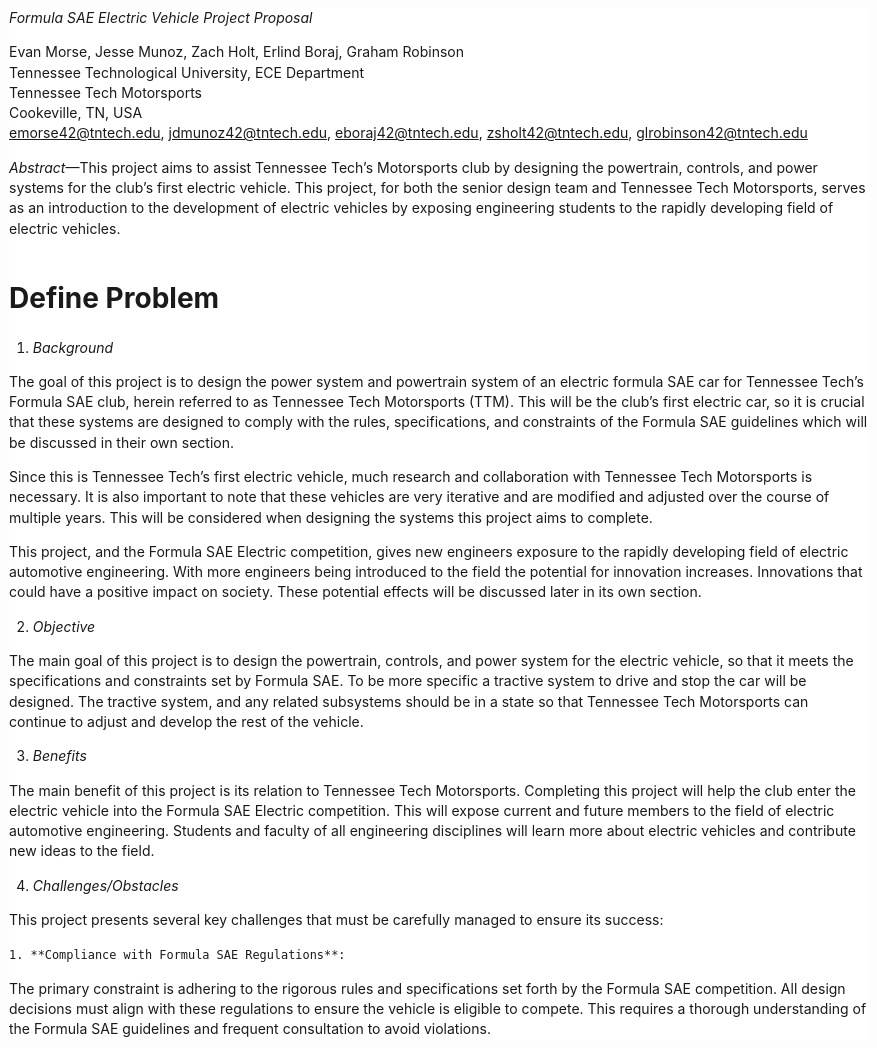 _Formula SAE Electric Vehicle Project Proposal_

Evan Morse, Jesse Munoz, Zach Holt, Erlind Boraj, Graham Robinson  
Tennessee Technological University, ECE Department  
Tennessee Tech Motorsports  
Cookeville, TN, USA  
[emorse42@tntech.edu](mailto:emorse42@tntech.edu), [jdmunoz42@tntech.edu](mailto:jdmunoz42@tntech.edu), [eboraj42@tntech.edu](mailto:eboraj42@tntech.edu), [zsholt42@tntech.edu](mailto:zsholt42@tntech.edu), [glrobinson42@tntech.edu](mailto:glrobinson42@tntech.edu)

_Abstract_—This project aims to assist Tennessee Tech’s Motorsports club by designing the powertrain, controls, and power systems for the club’s first electric vehicle. This project, for both the senior design team and Tennessee Tech Motorsports, serves as an introduction to the development of electric vehicles by exposing engineering students to the rapidly developing field of electric vehicles.

# Define Problem

1. _Background_

The goal of this project is to design the power system and powertrain system of an electric formula SAE car for Tennessee Tech’s Formula SAE club, herein referred to as Tennessee Tech Motorsports (TTM). This will be the club’s first electric car, so it is crucial that these systems are designed to comply with the rules, specifications, and constraints of the Formula SAE guidelines which will be discussed in their own section.

Since this is Tennessee Tech’s first electric vehicle, much research and collaboration with Tennessee Tech Motorsports is necessary. It is also important to note that these vehicles are very iterative and are modified and adjusted over the course of multiple years. This will be considered when designing the systems this project aims to complete.

This project, and the Formula SAE Electric competition, gives new engineers exposure to the rapidly developing field of electric automotive engineering. With more engineers being introduced to the field the potential for innovation increases. Innovations that could have a positive impact on society. These potential effects will be discussed later in its own section.

2. _Objective_

The main goal of this project is to design the powertrain, controls, and power system for the electric vehicle, so that it meets the specifications and constraints set by Formula SAE. To be more specific a tractive system to drive and stop the car will be designed. The tractive system, and any related subsystems should be in a state so that Tennessee Tech Motorsports can continue to adjust and develop the rest of the vehicle.

3. _Benefits_

The main benefit of this project is its relation to Tennessee Tech Motorsports. Completing this project will help the club enter the electric vehicle into the Formula SAE Electric competition. This will expose current and future members to the field of electric automotive engineering. Students and faculty of all engineering disciplines will learn more about electric vehicles and contribute new ideas to the field.

4. _Challenges/Obstacles_

This project presents several key challenges that must be carefully managed to ensure its success:

    1. **Compliance with Formula SAE Regulations**:  
The primary constraint is adhering to the rigorous rules and specifications set forth by the Formula SAE competition. All design decisions must align with these regulations to ensure the vehicle is eligible to compete. This requires a thorough understanding of the Formula SAE guidelines and frequent consultation to avoid violations.
    